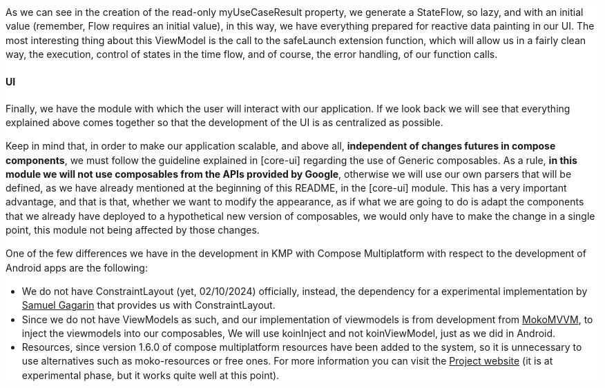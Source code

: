 As we can see in the creation of the read-only myUseCaseResult property, we generate a StateFlow, so
lazy, and with an initial value (remember, Flow requires an initial value), in this way, we have everything
prepared for reactive data painting in our UI. The most interesting thing about this ViewModel is the call to the
safeLaunch extension function, which will allow us in a fairly clean way, the execution, control of states in
the time flow, and of course, the error handling, of our function calls.

#### UI

Finally, we have the module with which the user will interact with our application. If we look back we will see
that everything explained above comes together so that the development of the UI is as centralized as possible.

Keep in mind that, in order to make our application scalable, and above all, **independent of changes
futures in compose components**, we must follow the guideline explained in [core-ui] regarding the use of
Generic composables. As a rule, **in this module we will not use composables from the APIs provided by
Google**, otherwise we will use our own parsers that will be defined, as we have already mentioned at the beginning of
this README, in the [core-ui] module. This has a very important advantage, and that is that, whether we want to modify
the appearance, as if what we are going to do is adapt the components that we already have deployed to a hypothetical
new version of composables, we would only have to make the change in a single point, this module not being affected by
those changes.

One of the few differences we have in the development in KMP with Compose Multiplatform with respect to the development
of Android apps are the following:

- We do not have ConstraintLayout (yet, 02/10/2024) officially, instead, the dependency for a
  experimental implementation by [Samuel Gagarin](https://github.com/Lavmee/constraintlayout-compose-multiplatform) that
  provides us with ConstraintLayout.
- Since we do not have ViewModels as such, and our implementation of viewmodels is from development
  from [MokoMVVM](https://github.com/icerockdev/moko-mvvm), to inject the viewmodels into our composables,
  We will use koinInject and not koinViewModel, just as we did in Android.
- Resources, since version 1.6.0 of compose multiplatform resources have been added to the system, so it is
  unnecessary to use alternatives such as moko-resources or free ones. For more information you can visit the
  [Project website](https://www.jetbrains.com/help/kotlin-multiplatform-dev/compose-images-resources.html) (it is at
  experimental phase, but it works quite well at this point).